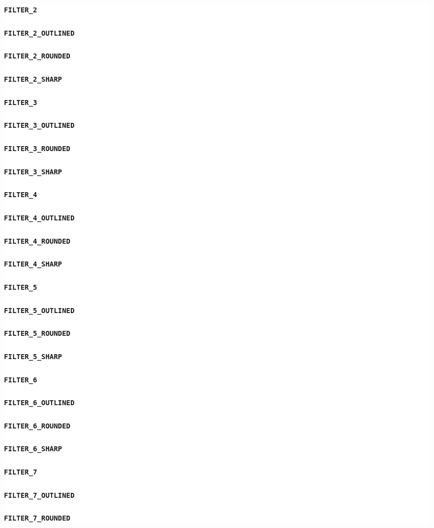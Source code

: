 ### `FILTER_2`

### `FILTER_2_OUTLINED`

### `FILTER_2_ROUNDED`

### `FILTER_2_SHARP`

### `FILTER_3`

### `FILTER_3_OUTLINED`

### `FILTER_3_ROUNDED`

### `FILTER_3_SHARP`

### `FILTER_4`

### `FILTER_4_OUTLINED`

### `FILTER_4_ROUNDED`

### `FILTER_4_SHARP`

### `FILTER_5`

### `FILTER_5_OUTLINED`

### `FILTER_5_ROUNDED`

### `FILTER_5_SHARP`

### `FILTER_6`

### `FILTER_6_OUTLINED`

### `FILTER_6_ROUNDED`

### `FILTER_6_SHARP`

### `FILTER_7`

### `FILTER_7_OUTLINED`

### `FILTER_7_ROUNDED`
